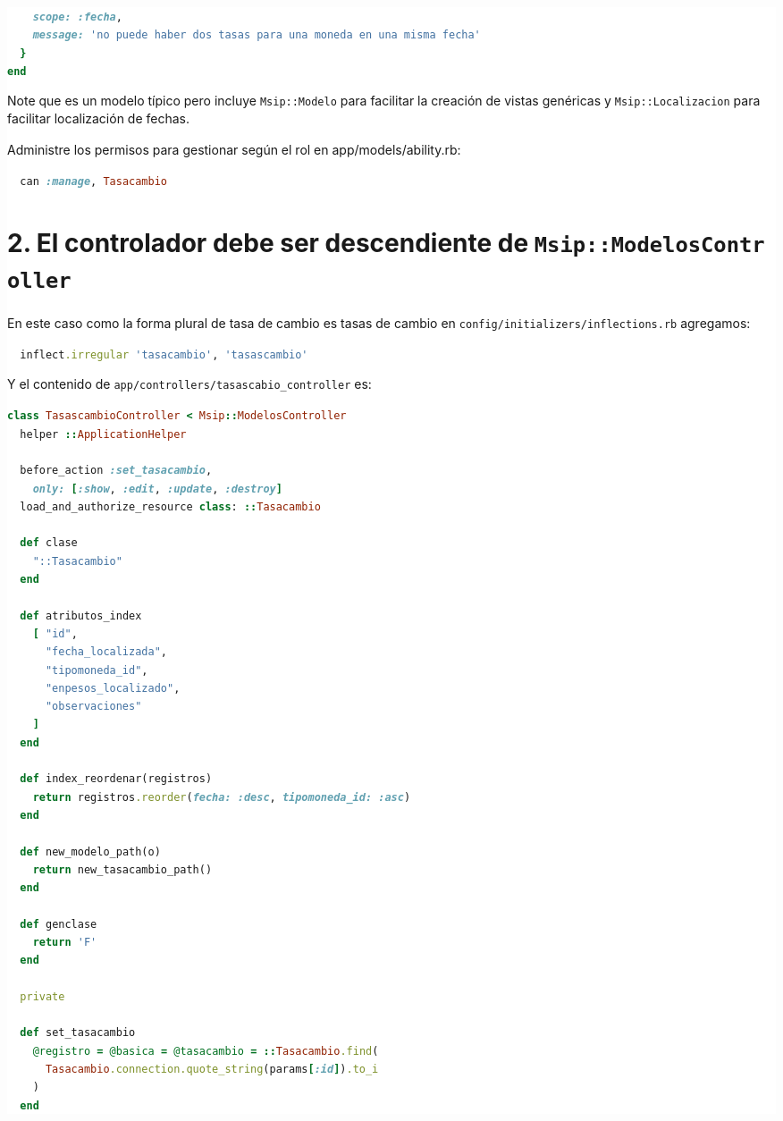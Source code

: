 ```ruby
    scope: :fecha,
    message: 'no puede haber dos tasas para una moneda en una misma fecha'
  }
end
```

Note que es un modelo típico pero incluye `Msip::Modelo` para facilitar la creación de vistas genéricas y `Msip::Localizacion` para facilitar localización de fechas.

Administre los permisos para gestionar según el rol en app/models/ability.rb:

```ruby
  can :manage, Tasacambio
```
# 2. El controlador debe ser descendiente de `Msip::ModelosController`

En este caso como la forma plural de tasa de cambio es tasas de cambio en 
`config/initializers/inflections.rb` agregamos:
```ruby
  inflect.irregular 'tasacambio', 'tasascambio'
```

Y el contenido de `app/controllers/tasascabio_controller` es:
```ruby
class TasascambioController < Msip::ModelosController
  helper ::ApplicationHelper

  before_action :set_tasacambio,
    only: [:show, :edit, :update, :destroy]
  load_and_authorize_resource class: ::Tasacambio

  def clase
    "::Tasacambio"
  end

  def atributos_index
    [ "id",
      "fecha_localizada",
      "tipomoneda_id",
      "enpesos_localizado",
      "observaciones"
    ]
  end

  def index_reordenar(registros)
    return registros.reorder(fecha: :desc, tipomoneda_id: :asc)
  end

  def new_modelo_path(o)
    return new_tasacambio_path()
  end

  def genclase
    return 'F'
  end

  private

  def set_tasacambio
    @registro = @basica = @tasacambio = ::Tasacambio.find(
      Tasacambio.connection.quote_string(params[:id]).to_i
    )
  end

```